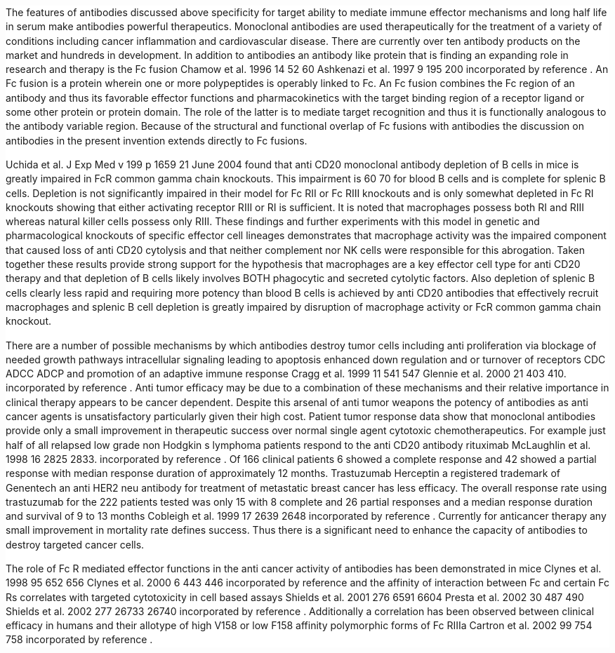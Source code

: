 The features of antibodies discussed above specificity for target ability to mediate immune effector mechanisms and long half life in serum make antibodies powerful therapeutics. Monoclonal antibodies are used therapeutically for the treatment of a variety of conditions including cancer inflammation and cardiovascular disease. There are currently over ten antibody products on the market and hundreds in development. In addition to antibodies an antibody like protein that is finding an expanding role in research and therapy is the Fc fusion Chamow et al. 1996 14 52 60 Ashkenazi et al. 1997 9 195 200 incorporated by reference . An Fc fusion is a protein wherein one or more polypeptides is operably linked to Fc. An Fc fusion combines the Fc region of an antibody and thus its favorable effector functions and pharmacokinetics with the target binding region of a receptor ligand or some other protein or protein domain. The role of the latter is to mediate target recognition and thus it is functionally analogous to the antibody variable region. Because of the structural and functional overlap of Fc fusions with antibodies the discussion on antibodies in the present invention extends directly to Fc fusions.

Uchida et al. J Exp Med v 199 p 1659 21 June 2004 found that anti CD20 monoclonal antibody depletion of B cells in mice is greatly impaired in FcR common gamma chain knockouts. This impairment is 60 70 for blood B cells and is complete for splenic B cells. Depletion is not significantly impaired in their model for Fc RII or Fc RIII knockouts and is only somewhat depleted in Fc RI knockouts showing that either activating receptor RIII or RI is sufficient. It is noted that macrophages possess both RI and RIII whereas natural killer cells possess only RIII. These findings and further experiments with this model in genetic and pharmacological knockouts of specific effector cell lineages demonstrates that macrophage activity was the impaired component that caused loss of anti CD20 cytolysis and that neither complement nor NK cells were responsible for this abrogation. Taken together these results provide strong support for the hypothesis that macrophages are a key effector cell type for anti CD20 therapy and that depletion of B cells likely involves BOTH phagocytic and secreted cytolytic factors. Also depletion of splenic B cells clearly less rapid and requiring more potency than blood B cells is achieved by anti CD20 antibodies that effectively recruit macrophages and splenic B cell depletion is greatly impaired by disruption of macrophage activity or FcR common gamma chain knockout.

There are a number of possible mechanisms by which antibodies destroy tumor cells including anti proliferation via blockage of needed growth pathways intracellular signaling leading to apoptosis enhanced down regulation and or turnover of receptors CDC ADCC ADCP and promotion of an adaptive immune response Cragg et al. 1999 11 541 547 Glennie et al. 2000 21 403 410. incorporated by reference . Anti tumor efficacy may be due to a combination of these mechanisms and their relative importance in clinical therapy appears to be cancer dependent. Despite this arsenal of anti tumor weapons the potency of antibodies as anti cancer agents is unsatisfactory particularly given their high cost. Patient tumor response data show that monoclonal antibodies provide only a small improvement in therapeutic success over normal single agent cytotoxic chemotherapeutics. For example just half of all relapsed low grade non Hodgkin s lymphoma patients respond to the anti CD20 antibody rituximab McLaughlin et al. 1998 16 2825 2833. incorporated by reference . Of 166 clinical patients 6 showed a complete response and 42 showed a partial response with median response duration of approximately 12 months. Trastuzumab Herceptin a registered trademark of Genentech an anti HER2 neu antibody for treatment of metastatic breast cancer has less efficacy. The overall response rate using trastuzumab for the 222 patients tested was only 15 with 8 complete and 26 partial responses and a median response duration and survival of 9 to 13 months Cobleigh et al. 1999 17 2639 2648 incorporated by reference . Currently for anticancer therapy any small improvement in mortality rate defines success. Thus there is a significant need to enhance the capacity of antibodies to destroy targeted cancer cells.

The role of Fc R mediated effector functions in the anti cancer activity of antibodies has been demonstrated in mice Clynes et al. 1998 95 652 656 Clynes et al. 2000 6 443 446 incorporated by reference and the affinity of interaction between Fc and certain Fc Rs correlates with targeted cytotoxicity in cell based assays Shields et al. 2001 276 6591 6604 Presta et al. 2002 30 487 490 Shields et al. 2002 277 26733 26740 incorporated by reference . Additionally a correlation has been observed between clinical efficacy in humans and their allotype of high V158 or low F158 affinity polymorphic forms of Fc RIIIa Cartron et al. 2002 99 754 758 incorporated by reference .
